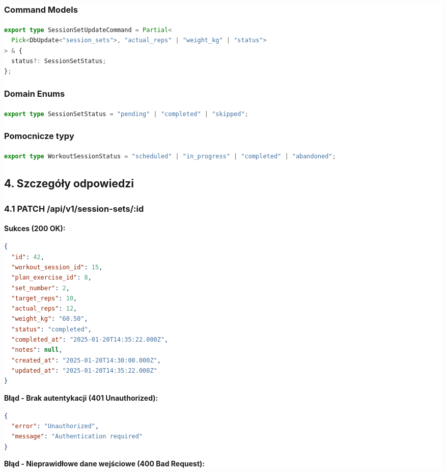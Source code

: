### Command Models

```typescript
export type SessionSetUpdateCommand = Partial<
  Pick<DbUpdate<"session_sets">, "actual_reps" | "weight_kg" | "status">
> & {
  status?: SessionSetStatus;
};
```

### Domain Enums

```typescript
export type SessionSetStatus = "pending" | "completed" | "skipped";
```

### Pomocnicze typy

```typescript
export type WorkoutSessionStatus = "scheduled" | "in_progress" | "completed" | "abandoned";
```

## 4. Szczegóły odpowiedzi

### 4.1 PATCH /api/v1/session-sets/:id

**Sukces (200 OK):**

```json
{
  "id": 42,
  "workout_session_id": 15,
  "plan_exercise_id": 8,
  "set_number": 2,
  "target_reps": 10,
  "actual_reps": 12,
  "weight_kg": "60.50",
  "status": "completed",
  "completed_at": "2025-01-20T14:35:22.000Z",
  "notes": null,
  "created_at": "2025-01-20T14:30:00.000Z",
  "updated_at": "2025-01-20T14:35:22.000Z"
}
```

**Błąd - Brak autentykacji (401 Unauthorized):**

```json
{
  "error": "Unauthorized",
  "message": "Authentication required"
}
```

**Błąd - Nieprawidłowe dane wejściowe (400 Bad Request):**
